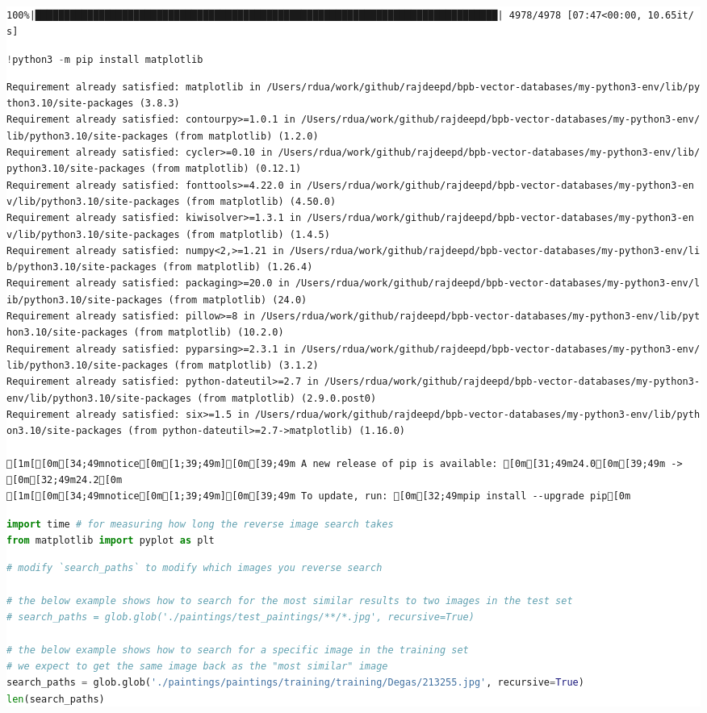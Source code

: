     100%|████████████████████████████████████████████████████████████████████████████████| 4978/4978 [07:47<00:00, 10.65it/s]



```python
!python3 -m pip install matplotlib
```

    Requirement already satisfied: matplotlib in /Users/rdua/work/github/rajdeepd/bpb-vector-databases/my-python3-env/lib/python3.10/site-packages (3.8.3)
    Requirement already satisfied: contourpy>=1.0.1 in /Users/rdua/work/github/rajdeepd/bpb-vector-databases/my-python3-env/lib/python3.10/site-packages (from matplotlib) (1.2.0)
    Requirement already satisfied: cycler>=0.10 in /Users/rdua/work/github/rajdeepd/bpb-vector-databases/my-python3-env/lib/python3.10/site-packages (from matplotlib) (0.12.1)
    Requirement already satisfied: fonttools>=4.22.0 in /Users/rdua/work/github/rajdeepd/bpb-vector-databases/my-python3-env/lib/python3.10/site-packages (from matplotlib) (4.50.0)
    Requirement already satisfied: kiwisolver>=1.3.1 in /Users/rdua/work/github/rajdeepd/bpb-vector-databases/my-python3-env/lib/python3.10/site-packages (from matplotlib) (1.4.5)
    Requirement already satisfied: numpy<2,>=1.21 in /Users/rdua/work/github/rajdeepd/bpb-vector-databases/my-python3-env/lib/python3.10/site-packages (from matplotlib) (1.26.4)
    Requirement already satisfied: packaging>=20.0 in /Users/rdua/work/github/rajdeepd/bpb-vector-databases/my-python3-env/lib/python3.10/site-packages (from matplotlib) (24.0)
    Requirement already satisfied: pillow>=8 in /Users/rdua/work/github/rajdeepd/bpb-vector-databases/my-python3-env/lib/python3.10/site-packages (from matplotlib) (10.2.0)
    Requirement already satisfied: pyparsing>=2.3.1 in /Users/rdua/work/github/rajdeepd/bpb-vector-databases/my-python3-env/lib/python3.10/site-packages (from matplotlib) (3.1.2)
    Requirement already satisfied: python-dateutil>=2.7 in /Users/rdua/work/github/rajdeepd/bpb-vector-databases/my-python3-env/lib/python3.10/site-packages (from matplotlib) (2.9.0.post0)
    Requirement already satisfied: six>=1.5 in /Users/rdua/work/github/rajdeepd/bpb-vector-databases/my-python3-env/lib/python3.10/site-packages (from python-dateutil>=2.7->matplotlib) (1.16.0)
    
    [1m[[0m[34;49mnotice[0m[1;39;49m][0m[39;49m A new release of pip is available: [0m[31;49m24.0[0m[39;49m -> [0m[32;49m24.2[0m
    [1m[[0m[34;49mnotice[0m[1;39;49m][0m[39;49m To update, run: [0m[32;49mpip install --upgrade pip[0m



```python
import time # for measuring how long the reverse image search takes
from matplotlib import pyplot as plt
```


```python
# modify `search_paths` to modify which images you reverse search

# the below example shows how to search for the most similar results to two images in the test set
# search_paths = glob.glob('./paintings/test_paintings/**/*.jpg', recursive=True) 

# the below example shows how to search for a specific image in the training set
# we expect to get the same image back as the "most similar" image
search_paths = glob.glob('./paintings/paintings/training/training/Degas/213255.jpg', recursive=True)
len(search_paths)
```
